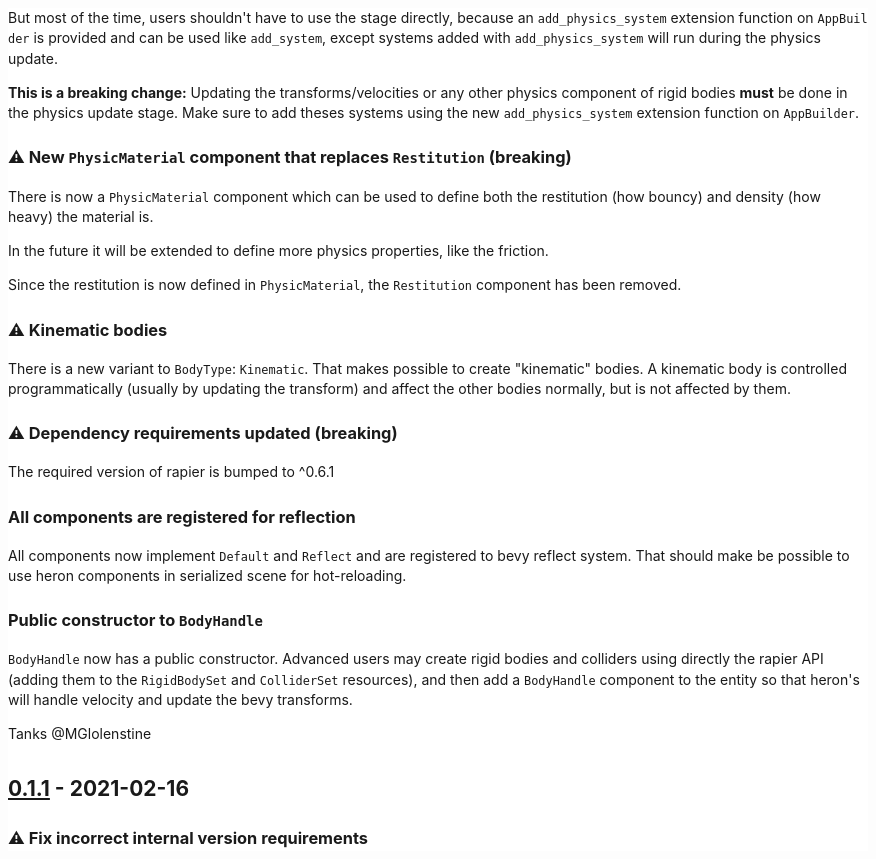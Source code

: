 But most of the time, users shouldn't have to use the stage directly,
because an `add_physics_system` extension function on `AppBuilder` is provided and can be used like `add_system`, except
systems added with `add_physics_system` will run during the physics update.

**This is a breaking change:** Updating the transforms/velocities or any other physics component of rigid bodies **must** be done in the physics update stage.
Make sure to add theses systems using the new `add_physics_system` extension function on `AppBuilder`.


### ⚠ New `PhysicMaterial` component that replaces `Restitution` (breaking)

There is now a `PhysicMaterial` component which can be used to define both the restitution (how bouncy) and density (how heavy) the material is.

In the future it will be extended to define more physics properties, like the friction.

Since the restitution is now defined in `PhysicMaterial`, the `Restitution` component has been removed.

### ⚠ Kinematic bodies

There is a new variant to `BodyType`: `Kinematic`. That makes possible to create "kinematic" bodies.
A kinematic body is controlled programmatically (usually by updating the transform) and affect the other bodies normally, 
but is not affected by them.


### ⚠ Dependency requirements updated (breaking)

The required version of rapier is bumped to ^0.6.1

### All components are registered for reflection

All components now implement `Default` and `Reflect` and are registered to bevy reflect system.
That should make be possible to use heron components in serialized scene for hot-reloading.


### Public constructor to `BodyHandle`

`BodyHandle` now has a public constructor. Advanced users may create rigid bodies and colliders using directly the rapier API (adding them to the `RigidBodySet` and `ColliderSet` resources), and then add a `BodyHandle` component to the entity so that heron's will handle velocity and update the bevy transforms.

Tanks @MGlolenstine


## [0.1.1] - 2021-02-16

### ⚠ Fix incorrect internal version requirements


[Keep a Changelog]: https://keepachangelog.com/en/1.1.0
[Semantic Versioning]: https://semver.org/spec/v2.0.0.html
[Unreleased]: ../../compare/v0.12.1...HEAD
[0.12.1]: ../../compare/v0.12.0...v0.12.1
[0.12.0]: ../../compare/v0.11.1...v0.12.0
[0.5.1]: ../../compare/v0.5.0...v0.5.1
[0.5.0]: ../../compare/v0.4.0...v0.5.0
[0.4.0]: ../../compare/v0.3.0...v0.4.0
[0.3.0]: ../../compare/v0.2.0...v0.3.0
[0.2.0]: ../../compare/v0.1.1...v0.2.0
[0.1.1]: ../../compare/v0.1.0...v0.1.1
[0.1.0]: ../../compare/v0.1.0-alpha.1...v0.1.0
[0.1.0-alpha.1]: ../../compare/...v0.1.0-alpha.1